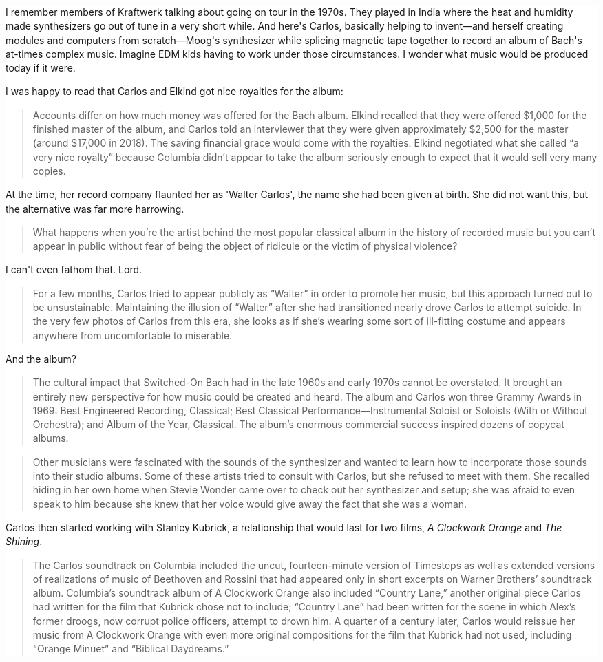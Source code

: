I remember members of Kraftwerk talking about going on tour in the 1970s. They played in India where the heat and humidity made synthesizers go out of tune in a very short while. And here's Carlos, basically helping to invent—and herself creating modules and computers from scratch—Moog's synthesizer while splicing magnetic tape together to record an album of Bach's at-times complex music. Imagine EDM kids having to work under those circumstances. I wonder what music would be produced today if it were.

I was happy to read that Carlos and Elkind got nice royalties for the album:

> Accounts differ on how much money was offered for the Bach album. Elkind recalled that they were offered $1,000 for the finished master of the album, and Carlos told an interviewer that they were given approximately $2,500 for the master (around $17,000 in 2018). The saving financial grace would come with the royalties. Elkind negotiated what she called “a very nice royalty” because Columbia didn’t appear to take the album seriously enough to expect that it would sell very many copies.

At the time, her record company flaunted her as 'Walter Carlos', the name she had been given at birth. She did not want this, but the alternative was far more harrowing.

> What happens when you’re the artist behind the most popular classical album in the history of recorded music but you can’t appear in public without fear of being the object of ridicule or the victim of physical violence?

I can't even fathom that. Lord.

> For a few months, Carlos tried to appear publicly as “Walter” in order to promote her music, but this approach turned out to be unsustainable. Maintaining the illusion of “Walter” after she had transitioned nearly drove Carlos to attempt suicide. In the very few photos of Carlos from this era, she looks as if she’s wearing some sort of ill-fitting costume and appears anywhere from uncomfortable to miserable.

And the album?

> The cultural impact that Switched-On Bach had in the late 1960s and early 1970s cannot be overstated. It brought an entirely new perspective for how music could be created and heard. The album and Carlos won three Grammy Awards in 1969: Best Engineered Recording, Classical; Best Classical Performance—Instrumental Soloist or Soloists (With or Without Orchestra); and Album of the Year, Classical. The album’s enormous commercial success inspired dozens of copycat albums.

> Other musicians were fascinated with the sounds of the synthesizer and wanted to learn how to incorporate those sounds into their studio albums. Some of these artists tried to consult with Carlos, but she refused to meet with them. She recalled hiding in her own home when Stevie Wonder came over to check out her synthesizer and setup; she was afraid to even speak to him because she knew that her voice would give away the fact that she was a woman.

Carlos then started working with Stanley Kubrick, a relationship that would last for two films, _A Clockwork Orange_ and _The Shining_.

> The Carlos soundtrack on Columbia included the uncut, fourteen-minute version of Timesteps as well as extended versions of realizations of music of Beethoven and Rossini that had appeared only in short excerpts on Warner Brothers’ soundtrack album. Columbia’s soundtrack album of A Clockwork Orange also included “Country Lane,” another original piece Carlos had written for the film that Kubrick chose not to include; “Country Lane” had been written for the scene in which Alex’s former droogs, now corrupt police officers, attempt to drown him. A quarter of a century later, Carlos would reissue her music from A Clockwork Orange with even more original compositions for the film that Kubrick had not used, including “Orange Minuet” and “Biblical Daydreams.”
